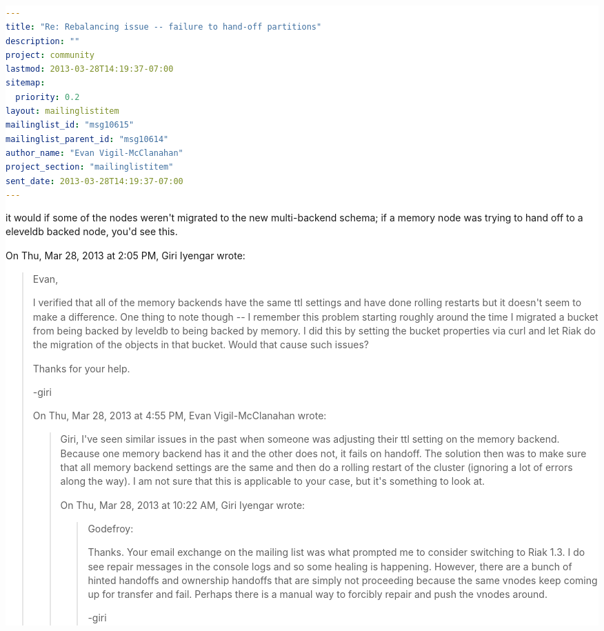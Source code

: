 ```yaml
---
title: "Re: Rebalancing issue -- failure to hand-off partitions"
description: ""
project: community
lastmod: 2013-03-28T14:19:37-07:00
sitemap:
  priority: 0.2
layout: mailinglistitem
mailinglist_id: "msg10615"
mailinglist_parent_id: "msg10614"
author_name: "Evan Vigil-McClanahan"
project_section: "mailinglistitem"
sent_date: 2013-03-28T14:19:37-07:00
---
```



it would if some of the nodes weren't migrated to the new
multi-backend schema; if a memory node was trying to hand off to a
eleveldb backed node, you'd see this.

On Thu, Mar 28, 2013 at 2:05 PM, Giri Iyengar
 wrote:
> Evan,
>
> I verified that all of the memory backends have the same ttl settings and
> have done rolling restarts but it doesn't seem to make a difference. One
> thing to note though -- I remember this problem starting roughly around the
> time I migrated a bucket from being backed by leveldb to being backed by
> memory. I did this by setting the bucket properties via curl and let Riak do
> the migration of the objects in that bucket. Would that cause such issues?
>
> Thanks for your help.
>
> -giri
>
>
> On Thu, Mar 28, 2013 at 4:55 PM, Evan Vigil-McClanahan
>  wrote:
>>
>> Giri, I've seen similar issues in the past when someone was adjusting
>> their ttl setting on the memory backend. Because one memory backend
>> has it and the other does not, it fails on handoff. The solution
>> then was to make sure that all memory backend settings are the same
>> and then do a rolling restart of the cluster (ignoring a lot of errors
>> along the way). I am not sure that this is applicable to your case,
>> but it's something to look at.
>>
>> On Thu, Mar 28, 2013 at 10:22 AM, Giri Iyengar
>>  wrote:
>> > Godefroy:
>> >
>> > Thanks. Your email exchange on the mailing list was what prompted me to
>> > consider switching to Riak 1.3. I do see repair messages in the console
>> > logs
>> > and so some healing is happening. However, there are a bunch of hinted
>> > handoffs and ownership handoffs that are simply not proceeding because
>> > the
>> > same vnodes keep coming up for transfer and fail. Perhaps there is a
>> > manual
>> > way to forcibly repair and push the vnodes around.
>> >
>> > -giri
>> >